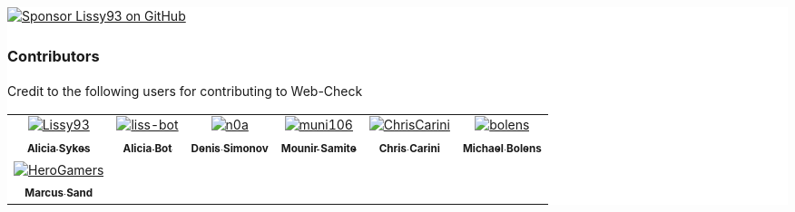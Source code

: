 [![Sponsor Lissy93 on GitHub](https://img.shields.io/badge/Sponsor_on_GitHub-Lissy93-%23ff4dda?style=for-the-badge&logo=githubsponsors&logoColor=ff4dda)](https://github.com/sponsors/Lissy93)


### Contributors

Credit to the following users for contributing to Web-Check


<table>
	<tbody>
		<tr>
            <td align="center">
                <a href="https://github.com/Lissy93">
                    <img src="https://avatars.githubusercontent.com/u/1862727?v=4" width="80;" alt="Lissy93"/>
                    <br />
                    <sub><b>Alicia Sykes</b></sub>
                </a>
            </td>
            <td align="center">
                <a href="https://github.com/liss-bot">
                    <img src="https://avatars.githubusercontent.com/u/87835202?v=4" width="80;" alt="liss-bot"/>
                    <br />
                    <sub><b>Alicia Bot</b></sub>
                </a>
            </td>
            <td align="center">
                <a href="https://github.com/n0a">
                    <img src="https://avatars.githubusercontent.com/u/14150948?v=4" width="80;" alt="n0a"/>
                    <br />
                    <sub><b>Denis Simonov</b></sub>
                </a>
            </td>
            <td align="center">
                <a href="https://github.com/muni106">
                    <img src="https://avatars.githubusercontent.com/u/65845442?v=4" width="80;" alt="muni106"/>
                    <br />
                    <sub><b>Mounir Samite</b></sub>
                </a>
            </td>
            <td align="center">
                <a href="https://github.com/ChrisCarini">
                    <img src="https://avatars.githubusercontent.com/u/6374067?v=4" width="80;" alt="ChrisCarini"/>
                    <br />
                    <sub><b>Chris Carini</b></sub>
                </a>
            </td>
            <td align="center">
                <a href="https://github.com/bolens">
                    <img src="https://avatars.githubusercontent.com/u/1218380?v=4" width="80;" alt="bolens"/>
                    <br />
                    <sub><b>Michael Bolens</b></sub>
                </a>
            </td>
		</tr>
		<tr>
            <td align="center">
                <a href="https://github.com/HeroGamers">
                    <img src="https://avatars.githubusercontent.com/u/15278940?v=4" width="80;" alt="HeroGamers"/>
                    <br />
                    <sub><b>Marcus Sand</b></sub>